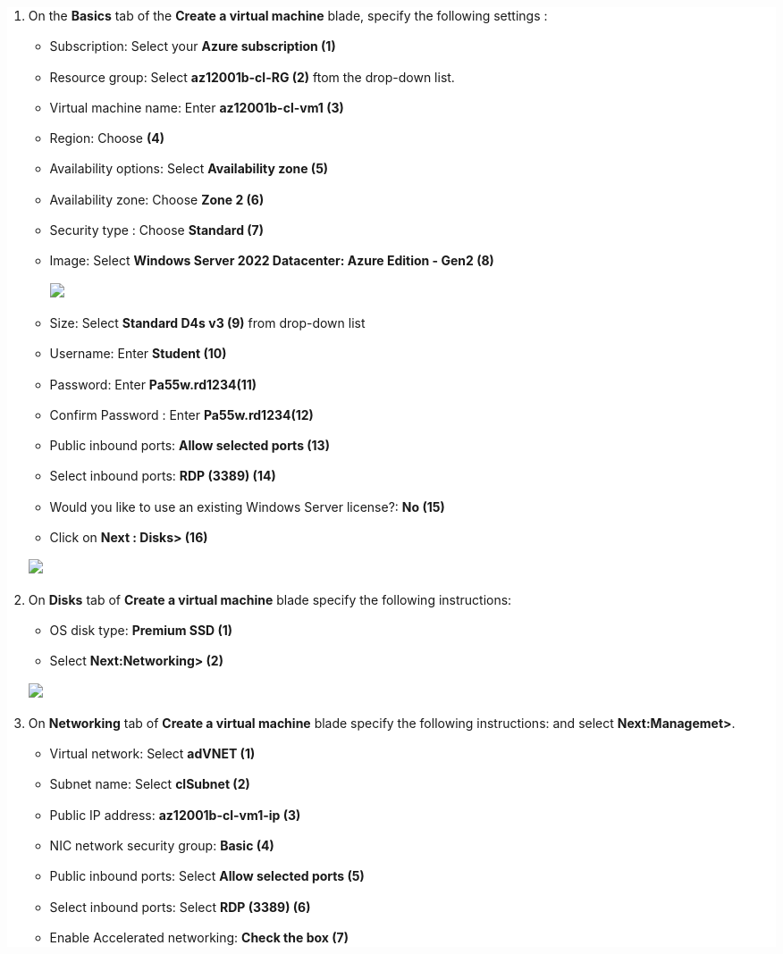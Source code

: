 1. On the **Basics** tab of the **Create a virtual machine** blade, specify the following settings :

   - Subscription: Select your **Azure subscription (1)**

   - Resource group: Select **az12001b-cl-RG (2)** ftom the drop-down list.
   
   - Virtual machine name: Enter **az12001b-cl-vm1 (3)** 

   - Region: Choose **<inject key="Region" enableCopy="false"/> (4)**

   - Availability options: Select **Availability zone (5)**

   - Availability zone: Choose **Zone 2 (6)**

   - Security type : Choose **Standard (7)**
   
   - Image: Select **Windows Server 2022 Datacenter: Azure Edition - Gen2 (8)**

     ![](../images/2.md/vm2.png)
   
   - Size: Select **Standard D4s v3 (9)** from drop-down list

   - Username: Enter **Student (10)**

   - Password: Enter **Pa55w.rd1234(11)**

   - Confirm Password : Enter **Pa55w.rd1234(12)**
   
   - Public inbound ports: **Allow selected ports (13)**

   - Select inbound ports: **RDP (3389) (14)**

   - Would you like to use an existing Windows Server license?: **No (15)** 
    
   - Click on **Next : Disks> (16)**

    ![](../images/2.md/vmdisk1.png)
    
 1. On **Disks** tab of **Create a virtual machine** blade specify the following instructions: 
    
    - OS disk type: **Premium SSD (1)**

    - Select **Next:Networking> (2)**

    ![](../images/2.md/disk.png)

 1. On **Networking** tab of **Create a virtual machine** blade specify the following instructions: and select **Next:Managemet>**.

    - Virtual network: Select **adVNET (1)**

    - Subnet name: Select **clSubnet (2)**
     
    - Public IP address: **az12001b-cl-vm1-ip (3)**

    - NIC network security group: **Basic (4)**

    - Public inbound ports: Select **Allow selected ports (5)**

    - Select inbound ports: Select **RDP (3389) (6)**

    - Enable Accelerated networking: **Check the box (7)**
